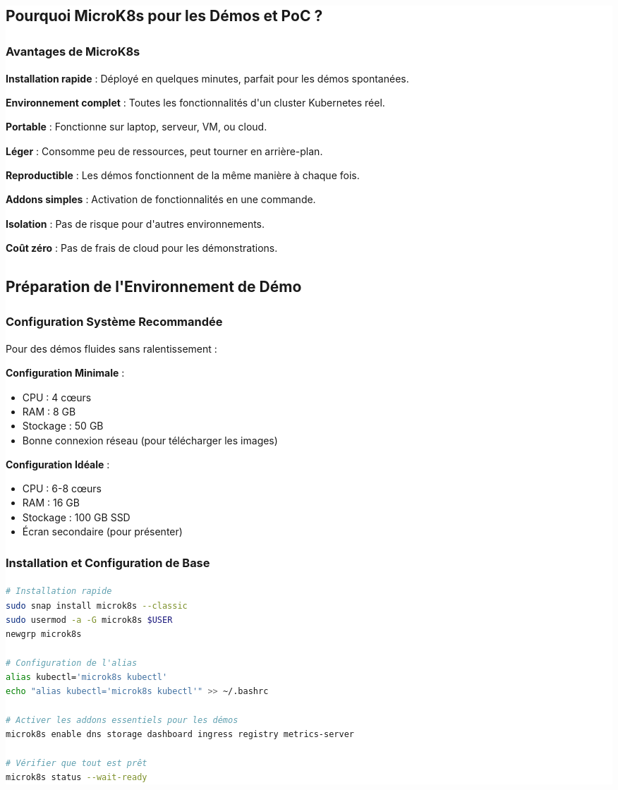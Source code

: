 ## Pourquoi MicroK8s pour les Démos et PoC ?

### Avantages de MicroK8s

**Installation rapide** : Déployé en quelques minutes, parfait pour les démos spontanées.

**Environnement complet** : Toutes les fonctionnalités d'un cluster Kubernetes réel.

**Portable** : Fonctionne sur laptop, serveur, VM, ou cloud.

**Léger** : Consomme peu de ressources, peut tourner en arrière-plan.

**Reproductible** : Les démos fonctionnent de la même manière à chaque fois.

**Addons simples** : Activation de fonctionnalités en une commande.

**Isolation** : Pas de risque pour d'autres environnements.

**Coût zéro** : Pas de frais de cloud pour les démonstrations.

## Préparation de l'Environnement de Démo

### Configuration Système Recommandée

Pour des démos fluides sans ralentissement :

**Configuration Minimale** :
- CPU : 4 cœurs
- RAM : 8 GB
- Stockage : 50 GB
- Bonne connexion réseau (pour télécharger les images)

**Configuration Idéale** :
- CPU : 6-8 cœurs
- RAM : 16 GB
- Stockage : 100 GB SSD
- Écran secondaire (pour présenter)

### Installation et Configuration de Base

```bash
# Installation rapide
sudo snap install microk8s --classic
sudo usermod -a -G microk8s $USER
newgrp microk8s

# Configuration de l'alias
alias kubectl='microk8s kubectl'
echo "alias kubectl='microk8s kubectl'" >> ~/.bashrc

# Activer les addons essentiels pour les démos
microk8s enable dns storage dashboard ingress registry metrics-server

# Vérifier que tout est prêt
microk8s status --wait-ready
```
